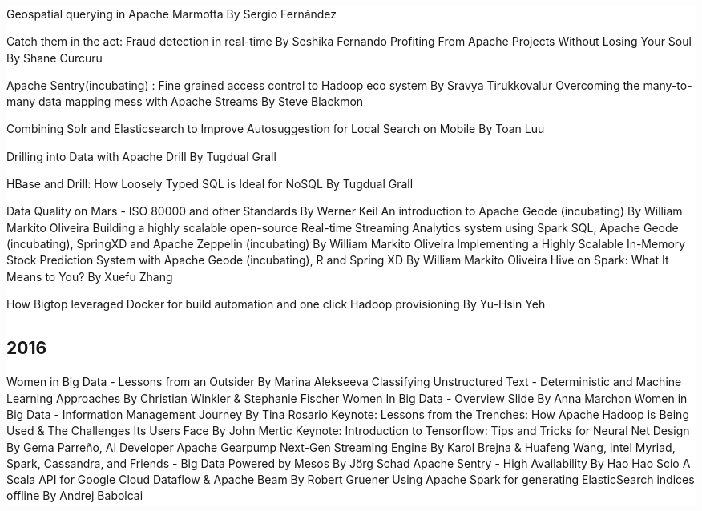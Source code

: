 Geospatial querying in Apache Marmotta
By Sergio Fernández

Catch them in the act: Fraud detection in real-time
By Seshika Fernando
Profiting From Apache Projects Without Losing Your Soul
By Shane Curcuru

Apache Sentry(incubating) : Fine grained access control to Hadoop eco system
By Sravya Tirukkovalur
Overcoming the many-to-many data mapping mess with Apache Streams
By Steve Blackmon

Combining Solr and Elasticsearch to Improve Autosuggestion for Local Search on Mobile
By Toan Luu

Drilling into Data with Apache Drill
By Tugdual Grall

HBase and Drill: How Loosely Typed SQL is Ideal for NoSQL
By Tugdual Grall

Data Quality on Mars - ISO 80000 and other Standards
By Werner Keil
An introduction to Apache Geode (incubating)
By William Markito Oliveira
Building a highly scalable open-source Real-time Streaming Analytics system using Spark SQL, Apache Geode (incubating), SpringXD and Apache Zeppelin (incubating)
By William Markito Oliveira
Implementing a Highly Scalable In-Memory Stock Prediction System with Apache Geode (incubating), R and Spring XD
By William Markito Oliveira
Hive on Spark: What It Means to You?
By Xuefu Zhang

How Bigtop leveraged Docker for build automation and one click Hadoop provisioning
By Yu-Hsin Yeh

## 2016

Women in Big Data - Lessons from an Outsider
By Marina Alekseeva
Classifying Unstructured Text - Deterministic and Machine Learning Approaches
By Christian Winkler & Stephanie Fischer
Women In Big Data - Overview Slide
By Anna Marchon
Women in Big Data - Information Management Journey
By Tina Rosario
Keynote: Lessons from the Trenches: How Apache Hadoop is Being Used & The Challenges Its Users Face
By John Mertic
Keynote: Introduction to Tensorflow: Tips and Tricks for Neural Net Design
By Gema Parreño, AI Developer
Apache Gearpump Next-Gen Streaming Engine
By Karol Brejna & Huafeng Wang, Intel
Myriad, Spark, Cassandra, and Friends - Big Data Powered by Mesos
By Jörg Schad
Apache Sentry - High Availability
By Hao Hao
Scio A Scala API for Google Cloud Dataflow & Apache Beam
By Robert Gruener
Using Apache Spark for generating ElasticSearch indices offline
By Andrej Babolcai

